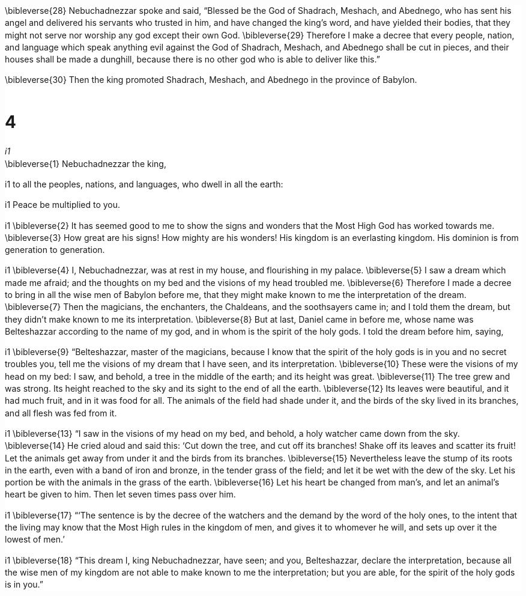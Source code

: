 \bibleverse{28} Nebuchadnezzar spoke and said, “Blessed be the God of Shadrach, Meshach, and Abednego, who has sent his angel and delivered his servants who trusted in him, and have changed the king’s word, and have yielded their bodies, that they might not serve nor worship any god except their own God. \bibleverse{29} Therefore I make a decree that every people, nation, and language which speak anything evil against the God of Shadrach, Meshach, and Abednego shall be cut in pieces, and their houses shall be made a dunghill, because there is no other god who is able to deliver like this.” 

\bibleverse{30} Then the king promoted Shadrach, Meshach, and Abednego in the province of Babylon. 

# 4 
*i1* \
 \bibleverse{1} Nebuchadnezzar the king, 

i1 to all the peoples, nations, and languages, who dwell in all the earth: 

i1 Peace be multiplied to you. 

i1 \bibleverse{2} It has seemed good to me to show the signs and wonders that the Most High God has worked towards me. \bibleverse{3} How great are his signs! How mighty are his wonders! His kingdom is an everlasting kingdom. His dominion is from generation to generation. 

i1 \bibleverse{4} I, Nebuchadnezzar, was at rest in my house, and flourishing in my palace. \bibleverse{5} I saw a dream which made me afraid; and the thoughts on my bed and the visions of my head troubled me. \bibleverse{6} Therefore I made a decree to bring in all the wise men of Babylon before me, that they might make known to me the interpretation of the dream. \bibleverse{7} Then the magicians, the enchanters, the Chaldeans, and the soothsayers came in; and I told them the dream, but they didn’t make known to me its interpretation. \bibleverse{8} But at last, Daniel came in before me, whose name was Belteshazzar according to the name of my god, and in whom is the spirit of the holy gods. I told the dream before him, saying, 

i1 \bibleverse{9} “Belteshazzar, master of the magicians, because I know that the spirit of the holy gods is in you and no secret troubles you, tell me the visions of my dream that I have seen, and its interpretation. \bibleverse{10} These were the visions of my head on my bed: I saw, and behold, a tree in the middle of the earth; and its height was great. \bibleverse{11} The tree grew and was strong. Its height reached to the sky and its sight to the end of all the earth. \bibleverse{12} Its leaves were beautiful, and it had much fruit, and in it was food for all. The animals of the field had shade under it, and the birds of the sky lived in its branches, and all flesh was fed from it. 

i1 \bibleverse{13} “I saw in the visions of my head on my bed, and behold, a holy watcher came down from the sky. \bibleverse{14} He cried aloud and said this: ‘Cut down the tree, and cut off its branches! Shake off its leaves and scatter its fruit! Let the animals get away from under it and the birds from its branches. \bibleverse{15} Nevertheless leave the stump of its roots in the earth, even with a band of iron and bronze, in the tender grass of the field; and let it be wet with the dew of the sky. Let his portion be with the animals in the grass of the earth. \bibleverse{16} Let his heart be changed from man’s, and let an animal’s heart be given to him. Then let seven times pass over him. 

i1 \bibleverse{17} “‘The sentence is by the decree of the watchers and the demand by the word of the holy ones, to the intent that the living may know that the Most High rules in the kingdom of men, and gives it to whomever he will, and sets up over it the lowest of men.’ 

i1 \bibleverse{18} “This dream I, king Nebuchadnezzar, have seen; and you, Belteshazzar, declare the interpretation, because all the wise men of my kingdom are not able to make known to me the interpretation; but you are able, for the spirit of the holy gods is in you.” 
